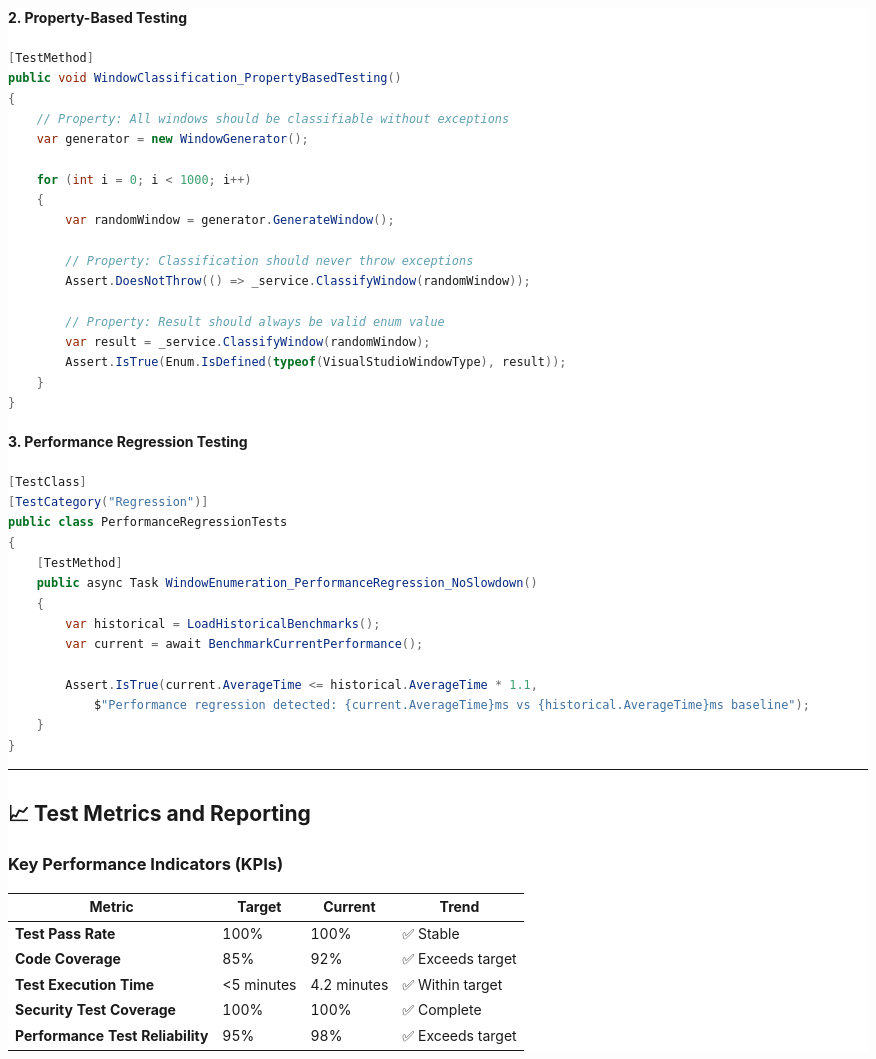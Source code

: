 #### 2. Property-Based Testing
```csharp
[TestMethod]
public void WindowClassification_PropertyBasedTesting()
{
    // Property: All windows should be classifiable without exceptions
    var generator = new WindowGenerator();
    
    for (int i = 0; i < 1000; i++)
    {
        var randomWindow = generator.GenerateWindow();
        
        // Property: Classification should never throw exceptions
        Assert.DoesNotThrow(() => _service.ClassifyWindow(randomWindow));
        
        // Property: Result should always be valid enum value
        var result = _service.ClassifyWindow(randomWindow);
        Assert.IsTrue(Enum.IsDefined(typeof(VisualStudioWindowType), result));
    }
}
```

#### 3. Performance Regression Testing
```csharp
[TestClass]
[TestCategory("Regression")]
public class PerformanceRegressionTests
{
    [TestMethod]
    public async Task WindowEnumeration_PerformanceRegression_NoSlowdown()
    {
        var historical = LoadHistoricalBenchmarks();
        var current = await BenchmarkCurrentPerformance();
        
        Assert.IsTrue(current.AverageTime <= historical.AverageTime * 1.1, 
            $"Performance regression detected: {current.AverageTime}ms vs {historical.AverageTime}ms baseline");
    }
}
```

---

## 📈 Test Metrics and Reporting

### Key Performance Indicators (KPIs)

| Metric | Target | Current | Trend |
|--------|--------|---------|--------|
| **Test Pass Rate** | 100% | 100% | ✅ Stable |
| **Code Coverage** | 85% | 92% | ✅ Exceeds target |
| **Test Execution Time** | <5 minutes | 4.2 minutes | ✅ Within target |
| **Security Test Coverage** | 100% | 100% | ✅ Complete |
| **Performance Test Reliability** | 95% | 98% | ✅ Exceeds target |
